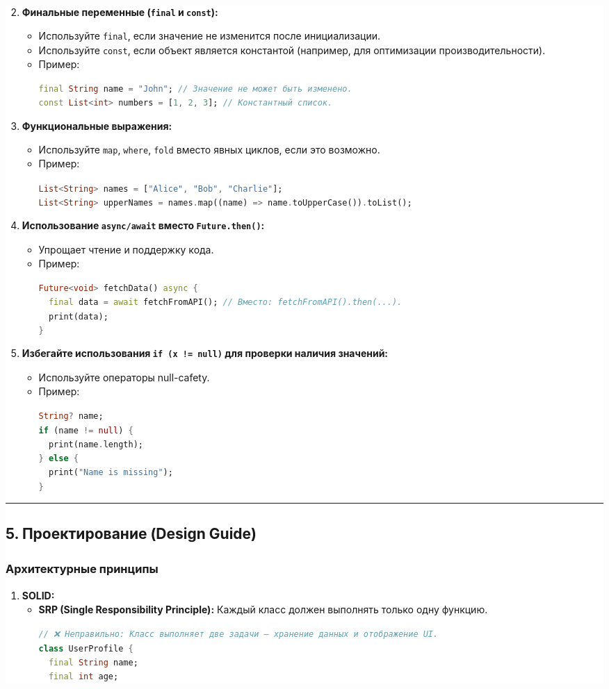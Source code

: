 2. **Финальные переменные (`final` и `const`):**
   - Используйте `final`, если значение не изменится после инициализации.
   - Используйте `const`, если объект является константой (например, для оптимизации производительности).
   - Пример:
     ```dart
     final String name = "John"; // Значение не может быть изменено.
     const List<int> numbers = [1, 2, 3]; // Константный список.
     ```

3. **Функциональные выражения:**
   - Используйте `map`, `where`, `fold` вместо явных циклов, если это возможно.
   - Пример:
     ```dart
     List<String> names = ["Alice", "Bob", "Charlie"];
     List<String> upperNames = names.map((name) => name.toUpperCase()).toList();
     ```

4. **Использование `async/await` вместо `Future.then()`:**
   - Упрощает чтение и поддержку кода.
   - Пример:
     ```dart
     Future<void> fetchData() async {
       final data = await fetchFromAPI(); // Вместо: fetchFromAPI().then(...).
       print(data);
     }
     ```

5. **Избегайте использования `if (x != null)` для проверки наличия значений:**
   - Используйте операторы null-сafety.
   - Пример:
     ```dart
     String? name;
     if (name != null) {
       print(name.length);
     } else {
       print("Name is missing");
     }
     ```

---

## 5. Проектирование (Design Guide)

### Архитектурные принципы
1. **SOLID:**
   - **SRP (Single Responsibility Principle):** Каждый класс должен выполнять только одну функцию.
     ```dart
     // ❌ Неправильно: Класс выполняет две задачи — хранение данных и отображение UI.
     class UserProfile {
       final String name;
       final int age;
